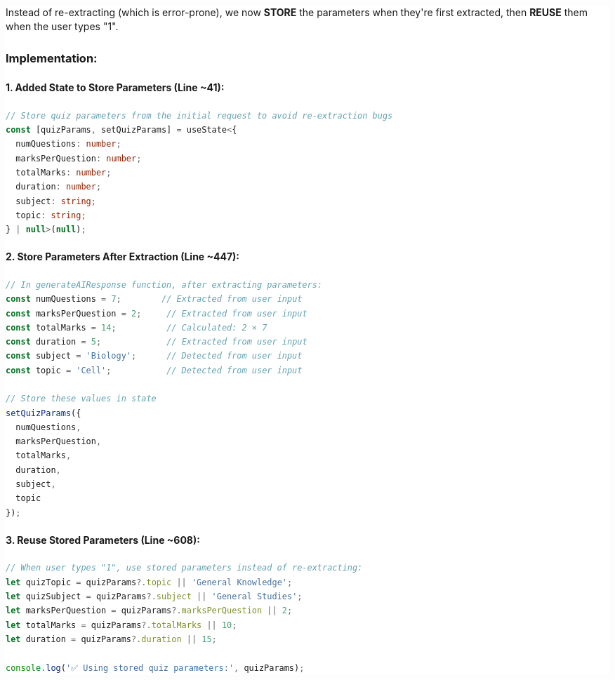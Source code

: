 Instead of re-extracting (which is error-prone), we now **STORE** the parameters when they're first extracted, then **REUSE** them when the user types "1".

### Implementation:

#### 1. Added State to Store Parameters (Line ~41):

```typescript
// Store quiz parameters from the initial request to avoid re-extraction bugs
const [quizParams, setQuizParams] = useState<{
  numQuestions: number;
  marksPerQuestion: number;
  totalMarks: number;
  duration: number;
  subject: string;
  topic: string;
} | null>(null);
```

#### 2. Store Parameters After Extraction (Line ~447):

```typescript
// In generateAIResponse function, after extracting parameters:
const numQuestions = 7;        // Extracted from user input
const marksPerQuestion = 2;     // Extracted from user input
const totalMarks = 14;          // Calculated: 2 × 7
const duration = 5;             // Extracted from user input
const subject = 'Biology';      // Detected from user input
const topic = 'Cell';           // Detected from user input

// Store these values in state
setQuizParams({
  numQuestions,
  marksPerQuestion,
  totalMarks,
  duration,
  subject,
  topic
});
```

#### 3. Reuse Stored Parameters (Line ~608):

```typescript
// When user types "1", use stored parameters instead of re-extracting:
let quizTopic = quizParams?.topic || 'General Knowledge';
let quizSubject = quizParams?.subject || 'General Studies';
let marksPerQuestion = quizParams?.marksPerQuestion || 2;
let totalMarks = quizParams?.totalMarks || 10;
let duration = quizParams?.duration || 15;

console.log('✅ Using stored quiz parameters:', quizParams);
```
